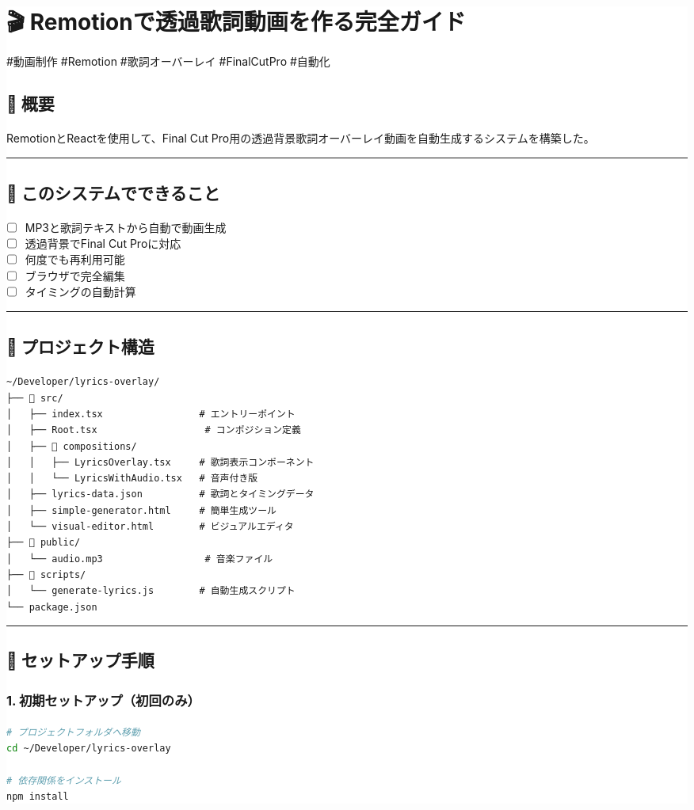 # 🎬 Remotionで透過歌詞動画を作る完全ガイド

#動画制作 #Remotion #歌詞オーバーレイ #FinalCutPro #自動化

## 📌 概要
RemotionとReactを使用して、Final Cut Pro用の透過背景歌詞オーバーレイ動画を自動生成するシステムを構築した。

---

## 🎯 このシステムでできること

- [ ] MP3と歌詞テキストから自動で動画生成
- [ ] 透過背景でFinal Cut Proに対応
- [ ] 何度でも再利用可能
- [ ] ブラウザで完全編集
- [ ] タイミングの自動計算

---

## 📁 プロジェクト構造

```
~/Developer/lyrics-overlay/
├── 📁 src/
│   ├── index.tsx                 # エントリーポイント
│   ├── Root.tsx                   # コンポジション定義
│   ├── 📁 compositions/
│   │   ├── LyricsOverlay.tsx     # 歌詞表示コンポーネント
│   │   └── LyricsWithAudio.tsx   # 音声付き版
│   ├── lyrics-data.json          # 歌詞とタイミングデータ
│   ├── simple-generator.html     # 簡単生成ツール
│   └── visual-editor.html        # ビジュアルエディタ
├── 📁 public/
│   └── audio.mp3                  # 音楽ファイル
├── 📁 scripts/
│   └── generate-lyrics.js        # 自動生成スクリプト
└── package.json
```

---

## 🚀 セットアップ手順

### 1. 初期セットアップ（初回のみ）

```bash
# プロジェクトフォルダへ移動
cd ~/Developer/lyrics-overlay

# 依存関係をインストール
npm install
```
